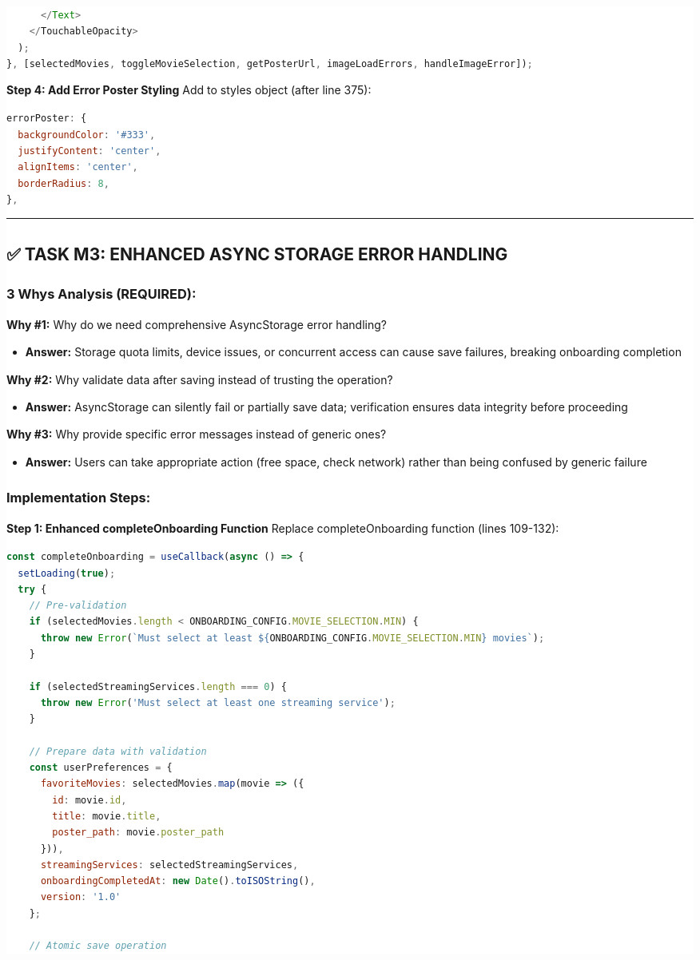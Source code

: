 ```javascript
      </Text>
    </TouchableOpacity>
  );
}, [selectedMovies, toggleMovieSelection, getPosterUrl, imageLoadErrors, handleImageError]);
```

**Step 4: Add Error Poster Styling**
Add to styles object (after line 375):
```javascript
errorPoster: {
  backgroundColor: '#333',
  justifyContent: 'center',
  alignItems: 'center',
  borderRadius: 8,
},
```

---

## ✅ TASK M3: ENHANCED ASYNC STORAGE ERROR HANDLING

### 3 Whys Analysis (REQUIRED):
**Why #1:** Why do we need comprehensive AsyncStorage error handling?
- **Answer:** Storage quota limits, device issues, or concurrent access can cause save failures, breaking onboarding completion

**Why #2:** Why validate data after saving instead of trusting the operation?
- **Answer:** AsyncStorage can silently fail or partially save data; verification ensures data integrity before proceeding

**Why #3:** Why provide specific error messages instead of generic ones?
- **Answer:** Users can take appropriate action (free space, check network) rather than being confused by generic failure

### Implementation Steps:

**Step 1: Enhanced completeOnboarding Function**
Replace completeOnboarding function (lines 109-132):
```javascript
const completeOnboarding = useCallback(async () => {
  setLoading(true);
  try {
    // Pre-validation
    if (selectedMovies.length < ONBOARDING_CONFIG.MOVIE_SELECTION.MIN) {
      throw new Error(`Must select at least ${ONBOARDING_CONFIG.MOVIE_SELECTION.MIN} movies`);
    }
    
    if (selectedStreamingServices.length === 0) {
      throw new Error('Must select at least one streaming service');
    }

    // Prepare data with validation
    const userPreferences = {
      favoriteMovies: selectedMovies.map(movie => ({
        id: movie.id,
        title: movie.title,
        poster_path: movie.poster_path
      })),
      streamingServices: selectedStreamingServices,
      onboardingCompletedAt: new Date().toISOString(),
      version: '1.0'
    };

    // Atomic save operation
```